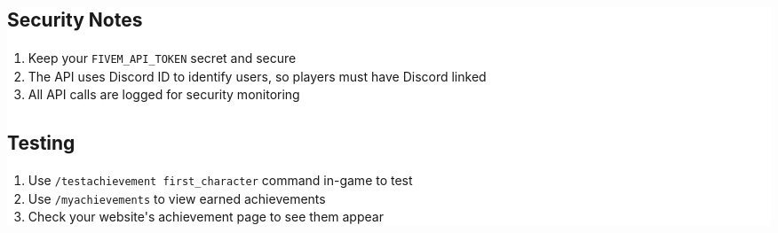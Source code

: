 ## Security Notes

1. Keep your `FIVEM_API_TOKEN` secret and secure
2. The API uses Discord ID to identify users, so players must have Discord linked
3. All API calls are logged for security monitoring

## Testing

1. Use `/testachievement first_character` command in-game to test
2. Use `/myachievements` to view earned achievements
3. Check your website's achievement page to see them appear